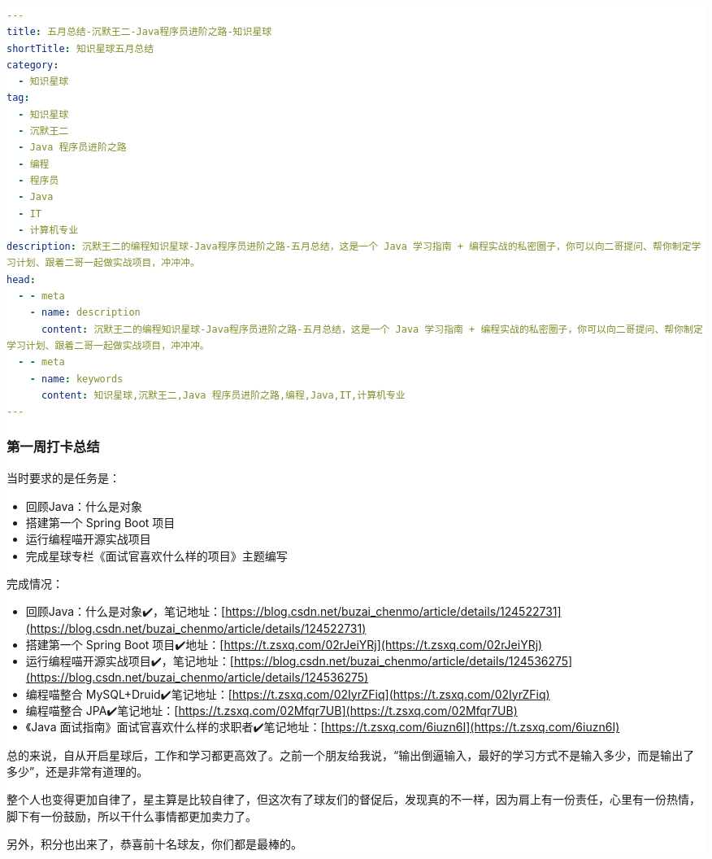 ```yaml
---
title: 五月总结-沉默王二-Java程序员进阶之路-知识星球
shortTitle: 知识星球五月总结
category:
  - 知识星球
tag:
  - 知识星球
  - 沉默王二
  - Java 程序员进阶之路
  - 编程
  - 程序员
  - Java
  - IT
  - 计算机专业
description: 沉默王二的编程知识星球-Java程序员进阶之路-五月总结，这是一个 Java 学习指南 + 编程实战的私密圈子，你可以向二哥提问、帮你制定学习计划、跟着二哥一起做实战项目，冲冲冲。
head:
  - - meta
    - name: description
      content: 沉默王二的编程知识星球-Java程序员进阶之路-五月总结，这是一个 Java 学习指南 + 编程实战的私密圈子，你可以向二哥提问、帮你制定学习计划、跟着二哥一起做实战项目，冲冲冲。
  - - meta
    - name: keywords
      content: 知识星球,沉默王二,Java 程序员进阶之路,编程,Java,IT,计算机专业
---
```


### 第一周打卡总结

当时要求的是任务是：

- 回顾Java：什么是对象
- 搭建第一个 Spring Boot 项目
- 运行编程喵开源实战项目
- 完成星球专栏《面试官喜欢什么样的项目》主题编写

完成情况：

- 回顾Java：什么是对象✔️，笔记地址：[https://blog.csdn.net/buzai_chenmo/article/details/124522731](https://blog.csdn.net/buzai_chenmo/article/details/124522731)
- 搭建第一个 Spring Boot 项目✔️地址：[https://t.zsxq.com/02rJeiYRj](https://t.zsxq.com/02rJeiYRj)
- 运行编程喵开源实战项目✔️，笔记地址：[https://blog.csdn.net/buzai_chenmo/article/details/124536275](https://blog.csdn.net/buzai_chenmo/article/details/124536275)
- 编程喵整合 MySQL+Druid✔️笔记地址：[https://t.zsxq.com/02IyrZFiq](https://t.zsxq.com/02IyrZFiq)
- 编程喵整合 JPA✔️笔记地址：[https://t.zsxq.com/02Mfqr7UB](https://t.zsxq.com/02Mfqr7UB)
- 《Java 面试指南》面试官喜欢什么样的求职者✔️笔记地址：[https://t.zsxq.com/6iuzn6I](https://t.zsxq.com/6iuzn6I)

总的来说，自从开启星球后，工作和学习都更高效了。之前一个朋友给我说，“输出倒逼输入，最好的学习方式不是输入多少，而是输出了多少”，还是非常有道理的。

整个人也变得更加自律了，星主算是比较自律了，但这次有了球友们的督促后，发现真的不一样，因为肩上有一份责任，心里有一份热情，脚下有一份鼓励，所以干什么事情都更加卖力了。

另外，积分也出来了，恭喜前十名球友，你们都是最棒的。
